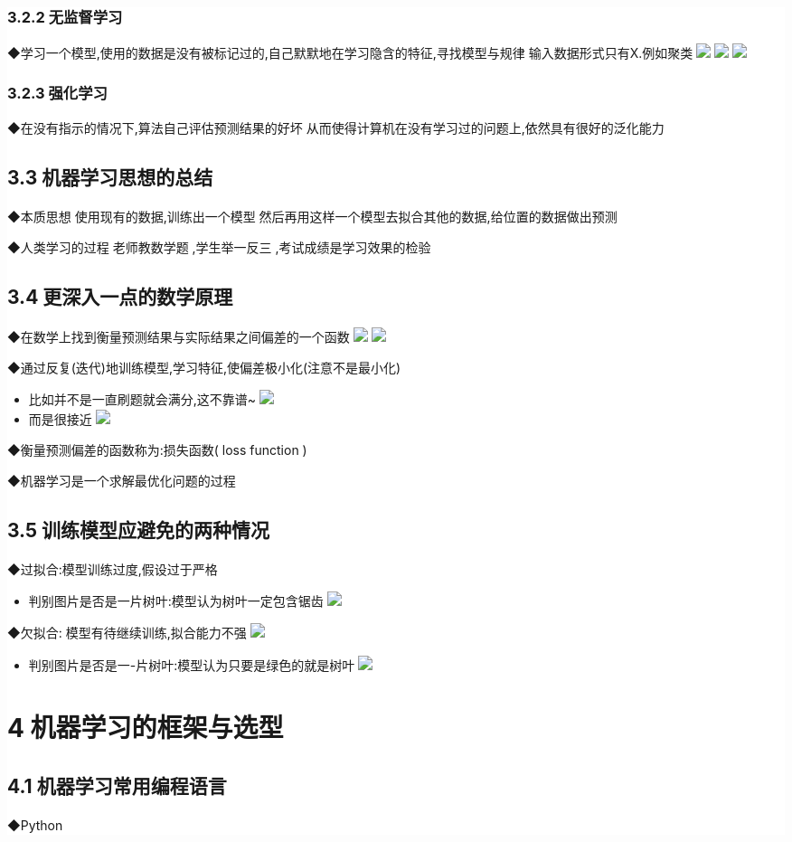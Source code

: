 ### 3.2.2 无监督学习
◆学习一个模型,使用的数据是没有被标记过的,自己默默地在学习隐含的特征,寻找模型与规律
输入数据形式只有X.例如聚类
![](https://upload-images.jianshu.io/upload_images/16782311-ffeb2e484ac0a7ff.png?imageMogr2/auto-orient/strip%7CimageView2/2/w/1240)
![](https://upload-images.jianshu.io/upload_images/16782311-fd8da7f5dd443b4f.png?imageMogr2/auto-orient/strip%7CimageView2/2/w/1240)
![](https://upload-images.jianshu.io/upload_images/16782311-2376d48dea1b7d5b.png?imageMogr2/auto-orient/strip%7CimageView2/2/w/1240)

### 3.2.3 强化学习
◆在没有指示的情况下,算法自己评估预测结果的好坏
从而使得计算机在没有学习过的问题上,依然具有很好的泛化能力 

## 3.3 机器学习思想的总结
◆本质思想
使用现有的数据,训练出一个模型
然后再用这样一个模型去拟合其他的数据,给位置的数据做出预测

◆人类学习的过程
老师教数学题 ,学生举一反三 ,考试成绩是学习效果的检验

## 3.4 更深入一点的数学原理
◆在数学上找到衡量预测结果与实际结果之间偏差的一个函数
![](https://upload-images.jianshu.io/upload_images/16782311-e38716def94dfe69.png?imageMogr2/auto-orient/strip%7CimageView2/2/w/1240)
![](https://upload-images.jianshu.io/upload_images/16782311-9acf38ab3683a3a9.png?imageMogr2/auto-orient/strip%7CimageView2/2/w/1240)

◆通过反复(迭代)地训练模型,学习特征,使偏差极小化(注意不是最小化)
- 比如并不是一直刷题就会满分,这不靠谱~
![](https://upload-images.jianshu.io/upload_images/16782311-309d1a5bf301601b.png?imageMogr2/auto-orient/strip%7CimageView2/2/w/1240)
- 而是很接近
![](https://upload-images.jianshu.io/upload_images/16782311-df99c99908398477.png?imageMogr2/auto-orient/strip%7CimageView2/2/w/1240)

◆衡量预测偏差的函数称为:损失函数( loss function )

◆机器学习是一个求解最优化问题的过程

## 3.5 训练模型应避免的两种情况
◆过拟合:模型训练过度,假设过于严格
- 判别图片是否是一片树叶:模型认为树叶一定包含锯齿
![](https://upload-images.jianshu.io/upload_images/16782311-1afa9e394130b16c.png?imageMogr2/auto-orient/strip%7CimageView2/2/w/1240)

◆欠拟合: 模型有待继续训练,拟合能力不强
![](https://upload-images.jianshu.io/upload_images/16782311-954e9e7a792c105d.png?imageMogr2/auto-orient/strip%7CimageView2/2/w/1240)
- 判别图片是否是一-片树叶:模型认为只要是绿色的就是树叶
![](https://upload-images.jianshu.io/upload_images/16782311-d6950d7810fafadf.png?imageMogr2/auto-orient/strip%7CimageView2/2/w/1240)

# 4 机器学习的框架与选型
## 4.1 机器学习常用编程语言
◆Python
